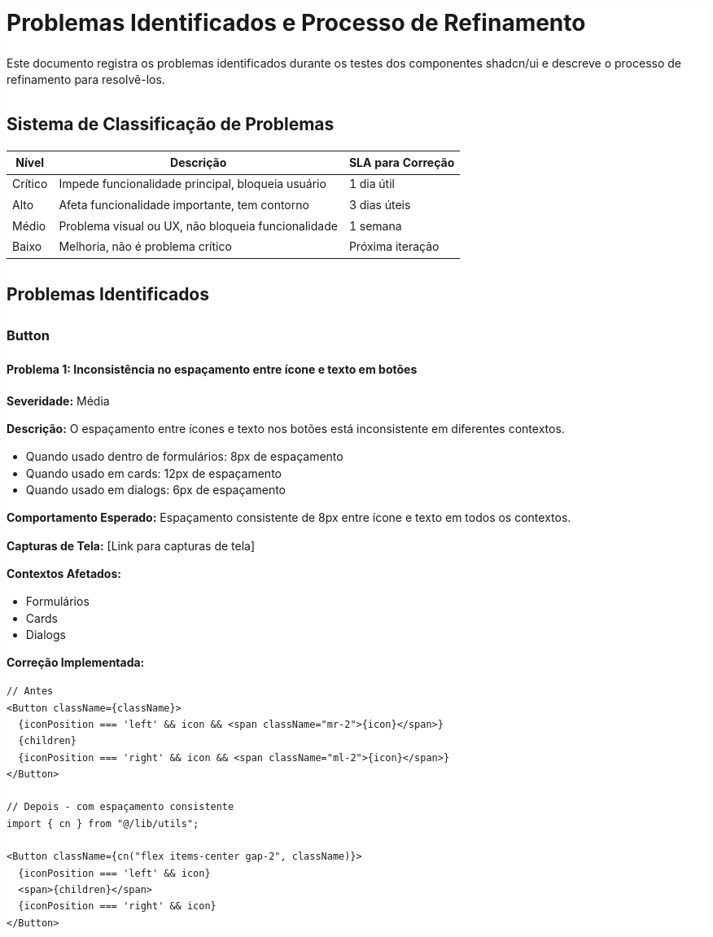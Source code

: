 # Problemas Identificados e Processo de Refinamento

Este documento registra os problemas identificados durante os testes dos componentes shadcn/ui e descreve o processo de refinamento para resolvê-los.

## Sistema de Classificação de Problemas

| Nível    | Descrição                                                  | SLA para Correção |
|----------|------------------------------------------------------------|--------------------|
| Crítico  | Impede funcionalidade principal, bloqueia usuário          | 1 dia útil         |
| Alto     | Afeta funcionalidade importante, tem contorno              | 3 dias úteis       |
| Médio    | Problema visual ou UX, não bloqueia funcionalidade         | 1 semana           |
| Baixo    | Melhoria, não é problema crítico                           | Próxima iteração   |

## Problemas Identificados

### Button

#### Problema 1: Inconsistência no espaçamento entre ícone e texto em botões

**Severidade:** Média

**Descrição:**
O espaçamento entre ícones e texto nos botões está inconsistente em diferentes contextos.
- Quando usado dentro de formulários: 8px de espaçamento
- Quando usado em cards: 12px de espaçamento
- Quando usado em dialogs: 6px de espaçamento

**Comportamento Esperado:**
Espaçamento consistente de 8px entre ícone e texto em todos os contextos.

**Capturas de Tela:**
[Link para capturas de tela]

**Contextos Afetados:**
- Formulários
- Cards
- Dialogs

**Correção Implementada:**
```tsx
// Antes
<Button className={className}>
  {iconPosition === 'left' && icon && <span className="mr-2">{icon}</span>}
  {children}
  {iconPosition === 'right' && icon && <span className="ml-2">{icon}</span>}
</Button>

// Depois - com espaçamento consistente
import { cn } from "@/lib/utils";

<Button className={cn("flex items-center gap-2", className)}>
  {iconPosition === 'left' && icon}
  <span>{children}</span>
  {iconPosition === 'right' && icon}
</Button>
```
